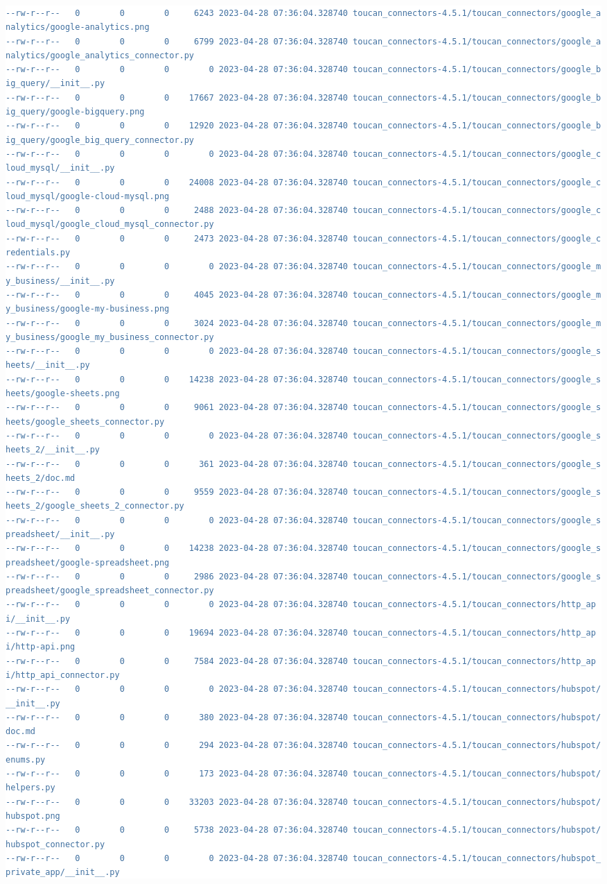 ```diff
--rw-r--r--   0        0        0     6243 2023-04-28 07:36:04.328740 toucan_connectors-4.5.1/toucan_connectors/google_analytics/google-analytics.png
--rw-r--r--   0        0        0     6799 2023-04-28 07:36:04.328740 toucan_connectors-4.5.1/toucan_connectors/google_analytics/google_analytics_connector.py
--rw-r--r--   0        0        0        0 2023-04-28 07:36:04.328740 toucan_connectors-4.5.1/toucan_connectors/google_big_query/__init__.py
--rw-r--r--   0        0        0    17667 2023-04-28 07:36:04.328740 toucan_connectors-4.5.1/toucan_connectors/google_big_query/google-bigquery.png
--rw-r--r--   0        0        0    12920 2023-04-28 07:36:04.328740 toucan_connectors-4.5.1/toucan_connectors/google_big_query/google_big_query_connector.py
--rw-r--r--   0        0        0        0 2023-04-28 07:36:04.328740 toucan_connectors-4.5.1/toucan_connectors/google_cloud_mysql/__init__.py
--rw-r--r--   0        0        0    24008 2023-04-28 07:36:04.328740 toucan_connectors-4.5.1/toucan_connectors/google_cloud_mysql/google-cloud-mysql.png
--rw-r--r--   0        0        0     2488 2023-04-28 07:36:04.328740 toucan_connectors-4.5.1/toucan_connectors/google_cloud_mysql/google_cloud_mysql_connector.py
--rw-r--r--   0        0        0     2473 2023-04-28 07:36:04.328740 toucan_connectors-4.5.1/toucan_connectors/google_credentials.py
--rw-r--r--   0        0        0        0 2023-04-28 07:36:04.328740 toucan_connectors-4.5.1/toucan_connectors/google_my_business/__init__.py
--rw-r--r--   0        0        0     4045 2023-04-28 07:36:04.328740 toucan_connectors-4.5.1/toucan_connectors/google_my_business/google-my-business.png
--rw-r--r--   0        0        0     3024 2023-04-28 07:36:04.328740 toucan_connectors-4.5.1/toucan_connectors/google_my_business/google_my_business_connector.py
--rw-r--r--   0        0        0        0 2023-04-28 07:36:04.328740 toucan_connectors-4.5.1/toucan_connectors/google_sheets/__init__.py
--rw-r--r--   0        0        0    14238 2023-04-28 07:36:04.328740 toucan_connectors-4.5.1/toucan_connectors/google_sheets/google-sheets.png
--rw-r--r--   0        0        0     9061 2023-04-28 07:36:04.328740 toucan_connectors-4.5.1/toucan_connectors/google_sheets/google_sheets_connector.py
--rw-r--r--   0        0        0        0 2023-04-28 07:36:04.328740 toucan_connectors-4.5.1/toucan_connectors/google_sheets_2/__init__.py
--rw-r--r--   0        0        0      361 2023-04-28 07:36:04.328740 toucan_connectors-4.5.1/toucan_connectors/google_sheets_2/doc.md
--rw-r--r--   0        0        0     9559 2023-04-28 07:36:04.328740 toucan_connectors-4.5.1/toucan_connectors/google_sheets_2/google_sheets_2_connector.py
--rw-r--r--   0        0        0        0 2023-04-28 07:36:04.328740 toucan_connectors-4.5.1/toucan_connectors/google_spreadsheet/__init__.py
--rw-r--r--   0        0        0    14238 2023-04-28 07:36:04.328740 toucan_connectors-4.5.1/toucan_connectors/google_spreadsheet/google-spreadsheet.png
--rw-r--r--   0        0        0     2986 2023-04-28 07:36:04.328740 toucan_connectors-4.5.1/toucan_connectors/google_spreadsheet/google_spreadsheet_connector.py
--rw-r--r--   0        0        0        0 2023-04-28 07:36:04.328740 toucan_connectors-4.5.1/toucan_connectors/http_api/__init__.py
--rw-r--r--   0        0        0    19694 2023-04-28 07:36:04.328740 toucan_connectors-4.5.1/toucan_connectors/http_api/http-api.png
--rw-r--r--   0        0        0     7584 2023-04-28 07:36:04.328740 toucan_connectors-4.5.1/toucan_connectors/http_api/http_api_connector.py
--rw-r--r--   0        0        0        0 2023-04-28 07:36:04.328740 toucan_connectors-4.5.1/toucan_connectors/hubspot/__init__.py
--rw-r--r--   0        0        0      380 2023-04-28 07:36:04.328740 toucan_connectors-4.5.1/toucan_connectors/hubspot/doc.md
--rw-r--r--   0        0        0      294 2023-04-28 07:36:04.328740 toucan_connectors-4.5.1/toucan_connectors/hubspot/enums.py
--rw-r--r--   0        0        0      173 2023-04-28 07:36:04.328740 toucan_connectors-4.5.1/toucan_connectors/hubspot/helpers.py
--rw-r--r--   0        0        0    33203 2023-04-28 07:36:04.328740 toucan_connectors-4.5.1/toucan_connectors/hubspot/hubspot.png
--rw-r--r--   0        0        0     5738 2023-04-28 07:36:04.328740 toucan_connectors-4.5.1/toucan_connectors/hubspot/hubspot_connector.py
--rw-r--r--   0        0        0        0 2023-04-28 07:36:04.328740 toucan_connectors-4.5.1/toucan_connectors/hubspot_private_app/__init__.py
```